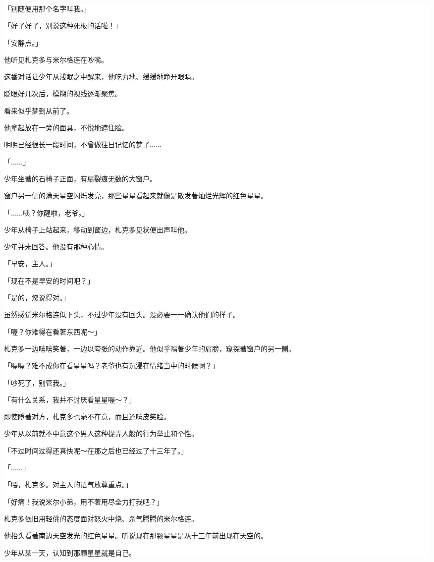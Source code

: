 「别随便用那个名字叫我。」

「好了好了，别说这种死板的话啦！」

「安静点。」

他听见札克多与米尔格连在吵嘴。

这番对话让少年从浅眠之中醒来，他吃力地、缓缓地睁开眼睛。

眨眼好几次后，模糊的视线逐渐聚焦。

看来似乎梦到从前了。

他拿起放在一旁的面具，不悦地遮住脸。

明明已经很长一段时间，不曾做往日记忆的梦了……

「……」

少年坐著的石椅子正面，有扇裂痕无数的大窗户。

窗户另一侧的满天星空闪烁发亮，那些星星看起来就像是散发著灿烂光辉的红色星星。

「……咦？你醒啦，老爷。」

少年从椅子上站起来，移动到窗边，札克多见状便出声叫他。

少年并未回答。他没有那种心情。

「早安，主人。」

「现在不是早安的时间吧？」

「是的，您说得对。」

虽然感觉米尔格连低下头，不过少年没有回头。没必要一一确认他们的样子。

「喔？你难得在看著东西呢～」

札克多一边嘻嘻笑著，一边以夸张的动作靠近。他似乎隔著少年的肩膀，窥探著窗户的另一侧。

「喔喔？难不成你在看星星吗？老爷也有沉浸在情绪当中的时候啊？」

「吵死了，别管我。」

「有什么关系，我并不讨厌看星星喔～？」

即使瞪著对方，札克多也毫不在意，而且还嘻皮笑脸。

少年从以前就不中意这个男人这种捉弄人般的行为举止和个性。

「不过时间过得还真快呢～在那之后也已经过了十三年了。」

「……」

「喂，札克多。对主人的语气放尊重点。」

「好痛！我说米尔小弟，用不著用尽全力打我吧？」

札克多依旧用轻佻的态度面对怒火中烧、杀气腾腾的米尔格连。

他抬头看著南边天空发光的红色星星。听说现在那颗星星是从十三年前出现在天空的。

少年从某一天，认知到那颗星星就是自己。
